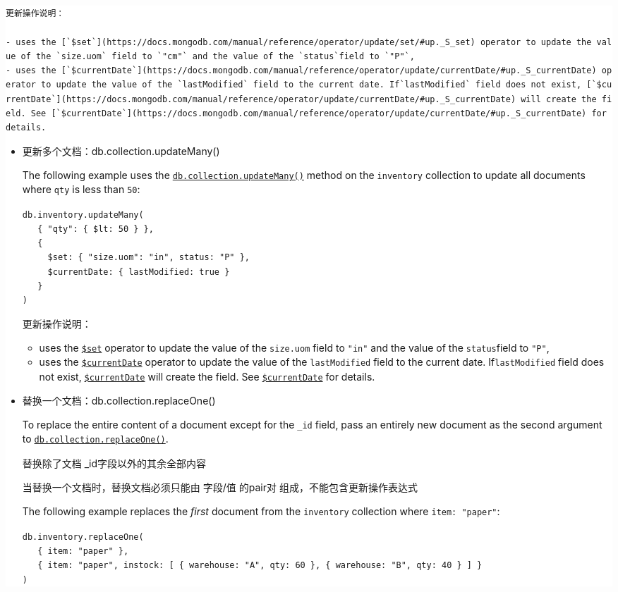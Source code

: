     更新操作说明：

    - uses the [`$set`](https://docs.mongodb.com/manual/reference/operator/update/set/#up._S_set) operator to update the value of the `size.uom` field to `"cm"` and the value of the `status`field to `"P"`,
    - uses the [`$currentDate`](https://docs.mongodb.com/manual/reference/operator/update/currentDate/#up._S_currentDate) operator to update the value of the `lastModified` field to the current date. If`lastModified` field does not exist, [`$currentDate`](https://docs.mongodb.com/manual/reference/operator/update/currentDate/#up._S_currentDate) will create the field. See [`$currentDate`](https://docs.mongodb.com/manual/reference/operator/update/currentDate/#up._S_currentDate) for details.

  - 更新多个文档：db.collection.updateMany()

    The following example uses the [`db.collection.updateMany()`](https://docs.mongodb.com/manual/reference/method/db.collection.updateMany/#db.collection.updateMany) method on the `inventory` collection to update all documents where `qty` is less than `50`:

    ```
    db.inventory.updateMany(
       { "qty": { $lt: 50 } },
       {
         $set: { "size.uom": "in", status: "P" },
         $currentDate: { lastModified: true }
       }
    )
    ```

    更新操作说明：

    - uses the [`$set`](https://docs.mongodb.com/manual/reference/operator/update/set/#up._S_set) operator to update the value of the `size.uom` field to `"in"` and the value of the `status`field to `"P"`,
    - uses the [`$currentDate`](https://docs.mongodb.com/manual/reference/operator/update/currentDate/#up._S_currentDate) operator to update the value of the `lastModified` field to the current date. If`lastModified` field does not exist, [`$currentDate`](https://docs.mongodb.com/manual/reference/operator/update/currentDate/#up._S_currentDate) will create the field. See [`$currentDate`](https://docs.mongodb.com/manual/reference/operator/update/currentDate/#up._S_currentDate) for details.

  - 替换一个文档：db.collection.replaceOne()

    To replace the entire content of a document except for the `_id` field, pass an entirely new document as the second argument to [`db.collection.replaceOne()`](https://docs.mongodb.com/manual/reference/method/db.collection.replaceOne/#db.collection.replaceOne).

    替换除了文档 _id字段以外的其余全部内容

    当替换一个文档时，替换文档必须只能由 字段/值 的pair对 组成，不能包含更新操作表达式

    The following example replaces the *first* document from the `inventory` collection where `item: "paper"`:

    ```
    db.inventory.replaceOne(
       { item: "paper" },
       { item: "paper", instock: [ { warehouse: "A", qty: 60 }, { warehouse: "B", qty: 40 } ] }
    )
    ```


  [query operations]: https://docs.mongodb.com/manual/tutorial/query-documents/	"更多操作参考官方文档"
[update operations]: https://docs.mongodb.com/manual/tutorial/update-documents/	"更多操作参考官方文档"
  [delete operations]: https://docs.mongodb.com/manual/reference/delete-methods/#additional-deletes	"更多操作参考官方文档"